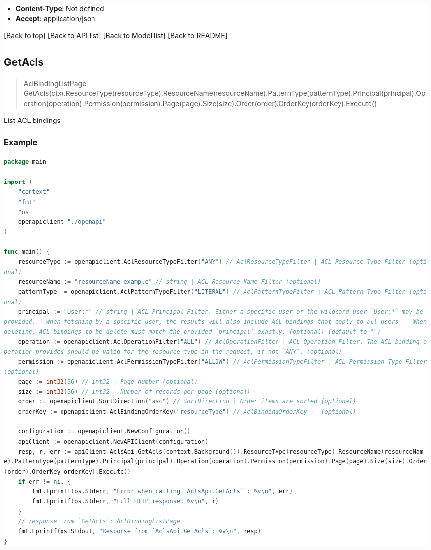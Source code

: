 - **Content-Type**: Not defined
- **Accept**: application/json

[[Back to top]](#) [[Back to API list]](../README.md#documentation-for-api-endpoints)
[[Back to Model list]](../README.md#documentation-for-models)
[[Back to README]](../README.md)


## GetAcls

> AclBindingListPage GetAcls(ctx).ResourceType(resourceType).ResourceName(resourceName).PatternType(patternType).Principal(principal).Operation(operation).Permission(permission).Page(page).Size(size).Order(order).OrderKey(orderKey).Execute()

List ACL bindings



### Example

```go
package main

import (
    "context"
    "fmt"
    "os"
    openapiclient "./openapi"
)

func main() {
    resourceType := openapiclient.AclResourceTypeFilter("ANY") // AclResourceTypeFilter | ACL Resource Type Filter (optional)
    resourceName := "resourceName_example" // string | ACL Resource Name Filter (optional)
    patternType := openapiclient.AclPatternTypeFilter("LITERAL") // AclPatternTypeFilter | ACL Pattern Type Filter (optional)
    principal := "User:*" // string | ACL Principal Filter. Either a specific user or the wildcard user `User:*` may be provided. - When fetching by a specific user, the results will also include ACL bindings that apply to all users. - When deleting, ACL bindings to be delete must match the provided `principal` exactly. (optional) (default to "")
    operation := openapiclient.AclOperationFilter("ALL") // AclOperationFilter | ACL Operation Filter. The ACL binding operation provided should be valid for the resource type in the request, if not `ANY`. (optional)
    permission := openapiclient.AclPermissionTypeFilter("ALLOW") // AclPermissionTypeFilter | ACL Permission Type Filter (optional)
    page := int32(56) // int32 | Page number (optional)
    size := int32(56) // int32 | Number of records per page (optional)
    order := openapiclient.SortDirection("asc") // SortDirection | Order items are sorted (optional)
    orderKey := openapiclient.AclBindingOrderKey("resourceType") // AclBindingOrderKey |  (optional)

    configuration := openapiclient.NewConfiguration()
    apiClient := openapiclient.NewAPIClient(configuration)
    resp, r, err := apiClient.AclsApi.GetAcls(context.Background()).ResourceType(resourceType).ResourceName(resourceName).PatternType(patternType).Principal(principal).Operation(operation).Permission(permission).Page(page).Size(size).Order(order).OrderKey(orderKey).Execute()
    if err != nil {
        fmt.Fprintf(os.Stderr, "Error when calling `AclsApi.GetAcls``: %v\n", err)
        fmt.Fprintf(os.Stderr, "Full HTTP response: %v\n", r)
    }
    // response from `GetAcls`: AclBindingListPage
    fmt.Fprintf(os.Stdout, "Response from `AclsApi.GetAcls`: %v\n", resp)
}
```
